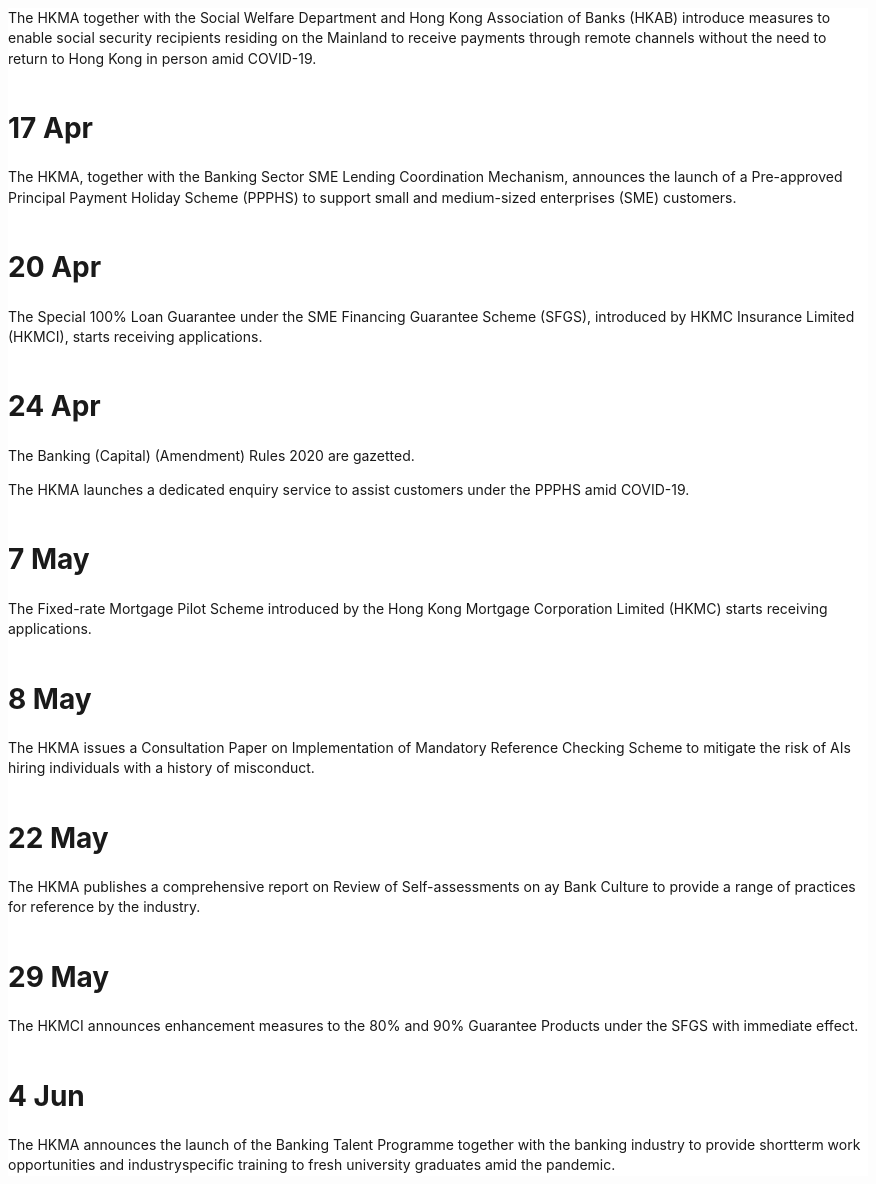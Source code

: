 The HKMA together with the Social Welfare Department and Hong Kong Association of Banks (HKAB) introduce measures to enable social security recipients residing on the Mainland to receive payments through remote channels without the need to return to Hong Kong in person amid COVID-19.

# 17 Apr

The HKMA, together with the Banking Sector SME Lending Coordination Mechanism, announces the launch of a Pre-approved Principal Payment Holiday Scheme (PPPHS) to support small and medium-sized enterprises (SME) customers.

# 20 Apr

The Special 100% Loan Guarantee under the SME Financing Guarantee Scheme (SFGS), introduced by HKMC Insurance Limited (HKMCI), starts receiving applications.

# 24 Apr

The Banking (Capital) (Amendment) Rules 2020 are gazetted.

The HKMA launches a dedicated enquiry service to assist customers under the PPPHS amid COVID-19.

# 7 May

The Fixed-rate Mortgage Pilot Scheme introduced by the Hong Kong Mortgage Corporation Limited (HKMC) starts receiving applications.

# 8 May 

The HKMA issues a Consultation Paper on Implementation of Mandatory Reference Checking Scheme to mitigate the risk of AIs hiring individuals with a history of misconduct.

# 22 May

The HKMA publishes a comprehensive report on Review of Self-assessments on ay Bank Culture to provide a range of practices for reference by the industry.

# 29 May

The HKMCI announces enhancement measures to the 80% and 90% Guarantee Products under the SFGS with immediate effect.

# 4 Jun

The HKMA announces the launch of the Banking Talent Programme together with the banking industry to provide shortterm work opportunities and industryspecific training to fresh university graduates amid the pandemic.
